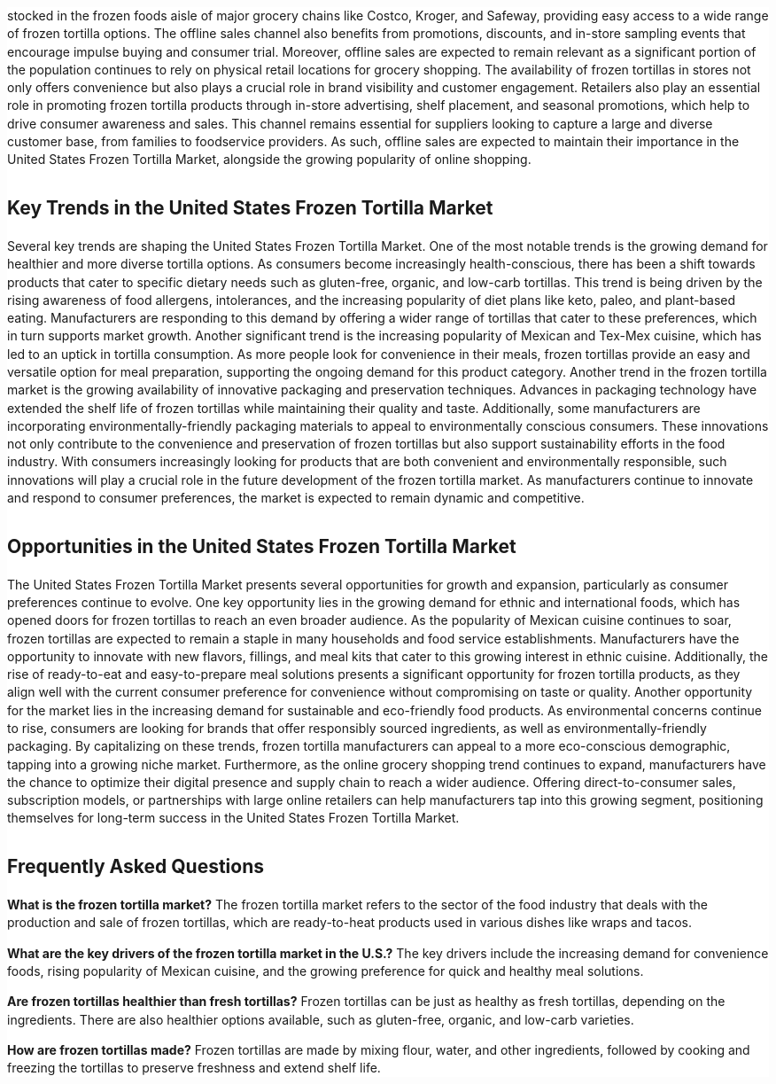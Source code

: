stocked in the frozen foods aisle of major grocery chains like Costco, Kroger, and Safeway, providing easy access to a wide range of frozen tortilla options. The offline sales channel also benefits from promotions, discounts, and in-store sampling events that encourage impulse buying and consumer trial. Moreover, offline sales are expected to remain relevant as a significant portion of the population continues to rely on physical retail locations for grocery shopping. The availability of frozen tortillas in stores not only offers convenience but also plays a crucial role in brand visibility and customer engagement. Retailers also play an essential role in promoting frozen tortilla products through in-store advertising, shelf placement, and seasonal promotions, which help to drive consumer awareness and sales. This channel remains essential for suppliers looking to capture a large and diverse customer base, from families to foodservice providers. As such, offline sales are expected to maintain their importance in the United States Frozen Tortilla Market, alongside the growing popularity of online shopping. <h2>Key Trends in the United States Frozen Tortilla Market</h2> <p>Several key trends are shaping the United States Frozen Tortilla Market. One of the most notable trends is the growing demand for healthier and more diverse tortilla options. As consumers become increasingly health-conscious, there has been a shift towards products that cater to specific dietary needs such as gluten-free, organic, and low-carb tortillas. This trend is being driven by the rising awareness of food allergens, intolerances, and the increasing popularity of diet plans like keto, paleo, and plant-based eating. Manufacturers are responding to this demand by offering a wider range of tortillas that cater to these preferences, which in turn supports market growth. Another significant trend is the increasing popularity of Mexican and Tex-Mex cuisine, which has led to an uptick in tortilla consumption. As more people look for convenience in their meals, frozen tortillas provide an easy and versatile option for meal preparation, supporting the ongoing demand for this product category. Another trend in the frozen tortilla market is the growing availability of innovative packaging and preservation techniques. Advances in packaging technology have extended the shelf life of frozen tortillas while maintaining their quality and taste. Additionally, some manufacturers are incorporating environmentally-friendly packaging materials to appeal to environmentally conscious consumers. These innovations not only contribute to the convenience and preservation of frozen tortillas but also support sustainability efforts in the food industry. With consumers increasingly looking for products that are both convenient and environmentally responsible, such innovations will play a crucial role in the future development of the frozen tortilla market. As manufacturers continue to innovate and respond to consumer preferences, the market is expected to remain dynamic and competitive. <h2>Opportunities in the United States Frozen Tortilla Market</h2> <p>The United States Frozen Tortilla Market presents several opportunities for growth and expansion, particularly as consumer preferences continue to evolve. One key opportunity lies in the growing demand for ethnic and international foods, which has opened doors for frozen tortillas to reach an even broader audience. As the popularity of Mexican cuisine continues to soar, frozen tortillas are expected to remain a staple in many households and food service establishments. Manufacturers have the opportunity to innovate with new flavors, fillings, and meal kits that cater to this growing interest in ethnic cuisine. Additionally, the rise of ready-to-eat and easy-to-prepare meal solutions presents a significant opportunity for frozen tortilla products, as they align well with the current consumer preference for convenience without compromising on taste or quality. Another opportunity for the market lies in the increasing demand for sustainable and eco-friendly food products. As environmental concerns continue to rise, consumers are looking for brands that offer responsibly sourced ingredients, as well as environmentally-friendly packaging. By capitalizing on these trends, frozen tortilla manufacturers can appeal to a more eco-conscious demographic, tapping into a growing niche market. Furthermore, as the online grocery shopping trend continues to expand, manufacturers have the chance to optimize their digital presence and supply chain to reach a wider audience. Offering direct-to-consumer sales, subscription models, or partnerships with large online retailers can help manufacturers tap into this growing segment, positioning themselves for long-term success in the United States Frozen Tortilla Market. <h2>Frequently Asked Questions</h2> <p><strong>What is the frozen tortilla market?</strong> The frozen tortilla market refers to the sector of the food industry that deals with the production and sale of frozen tortillas, which are ready-to-heat products used in various dishes like wraps and tacos.</p> <p><strong>What are the key drivers of the frozen tortilla market in the U.S.?</strong> The key drivers include the increasing demand for convenience foods, rising popularity of Mexican cuisine, and the growing preference for quick and healthy meal solutions.</p> <p><strong>Are frozen tortillas healthier than fresh tortillas?</strong> Frozen tortillas can be just as healthy as fresh tortillas, depending on the ingredients. There are also healthier options available, such as gluten-free, organic, and low-carb varieties.</p> <p><strong>How are frozen tortillas made?</strong> Frozen tortillas are made by mixing flour, water, and other ingredients, followed by cooking and freezing the tortillas to preserve freshness and extend shelf life.</p>